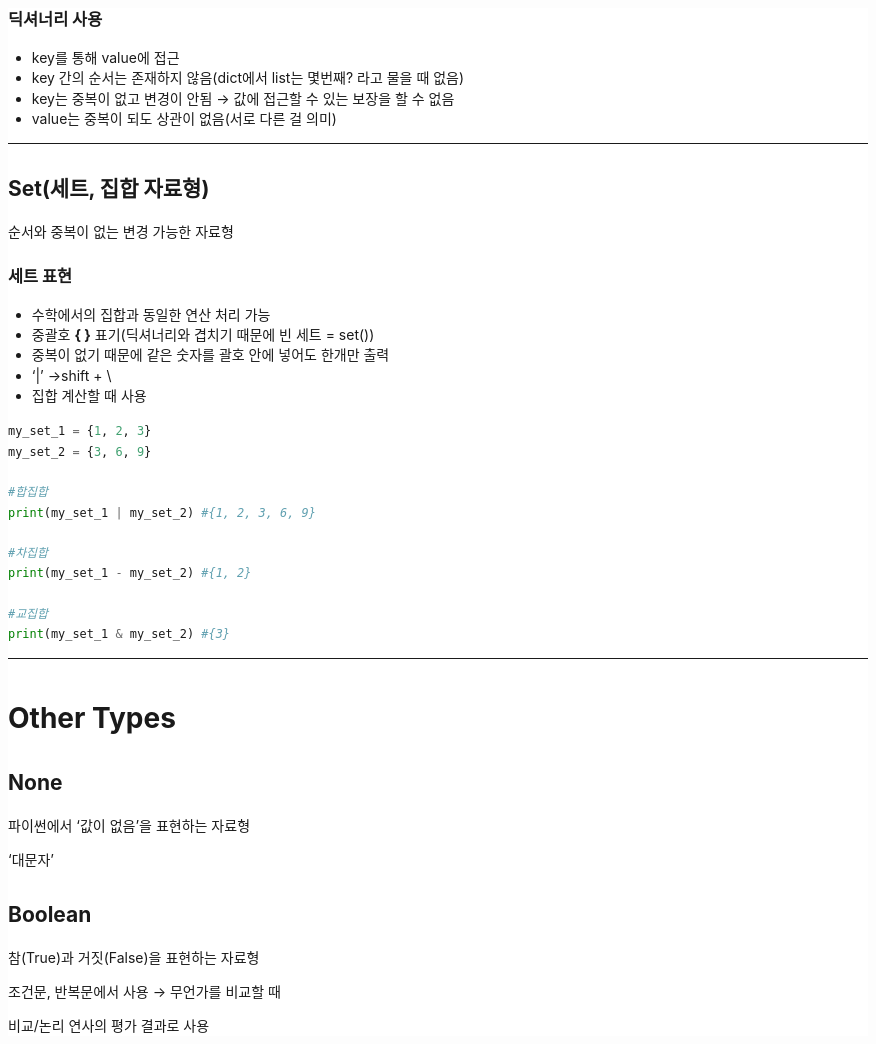 ### 딕셔너리 사용

- key를 통해 value에 접근
- key 간의 순서는 존재하지 않음(dict에서 list는 몇번째? 라고 물을 때 없음)
- key는 중복이 없고 변경이 안됨 → 값에 접근할 수 있는 보장을 할 수 없음
- value는 중복이 되도 상관이 없음(서로 다른 걸 의미)

---

## Set(세트, 집합 자료형)

순서와 중복이 없는 변경 가능한 자료형

### 세트 표현

- 수학에서의 집합과 동일한 연산 처리 가능
- 중괄호 **{ }** 표기(딕셔너리와 겹치기 때문에 빈 세트 = set())
- 중복이 없기 때문에 같은 숫자를 괄호 안에 넣어도 한개만 출력
- ‘|’ →shift + \
- 집합 계산할 때 사용

```python
my_set_1 = {1, 2, 3}
my_set_2 = {3, 6, 9}

#합집합
print(my_set_1 | my_set_2) #{1, 2, 3, 6, 9}

#차집합
print(my_set_1 - my_set_2) #{1, 2}

#교집합
print(my_set_1 & my_set_2) #{3}
```

---

# Other Types

## None

파이썬에서 ‘값이 없음’을 표현하는 자료형

‘대문자’

## Boolean

참(True)과 거짓(False)을 표현하는 자료형

조건문, 반복문에서 사용 → 무언가를 비교할 때

비교/논리 연사의 평가 결과로 사용
